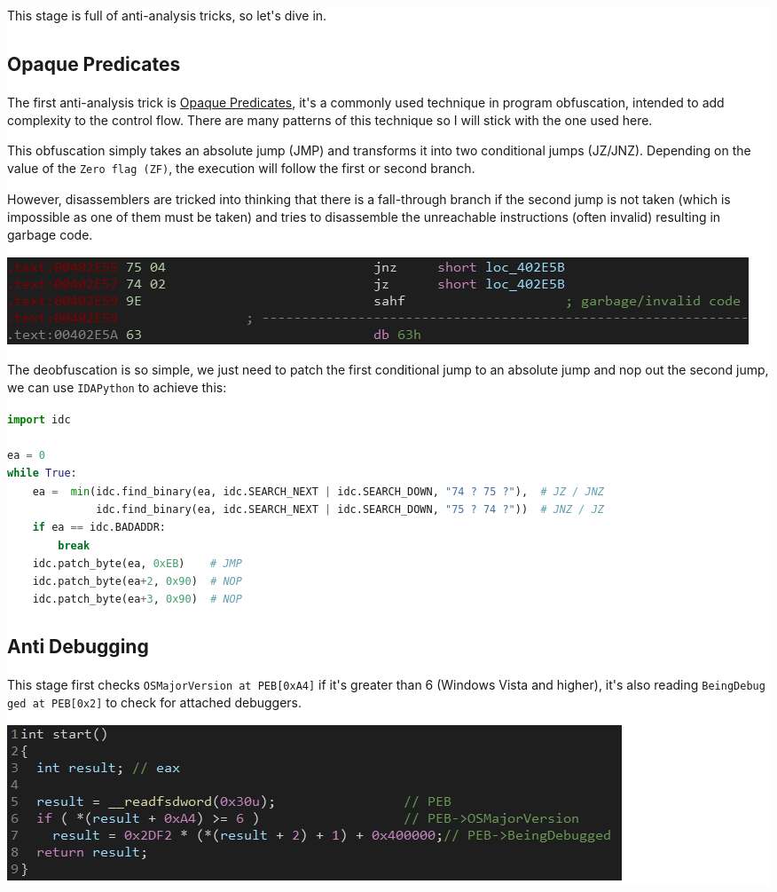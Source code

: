 This stage is full of anti-analysis tricks, so let's dive in.

## Opaque Predicates

The first anti-analysis trick is [Opaque Predicates](https://en.wikipedia.org/wiki/Opaque_predicate), it's a commonly used technique in program obfuscation, intended to add complexity to the control flow. There are many patterns of this technique so I will stick with the one used here.

This obfuscation simply takes an absolute jump (JMP) and transforms it into two conditional jumps (JZ/JNZ). Depending on the value of the `Zero flag (ZF)`, the execution will follow the first or second branch.

However, disassemblers are tricked into thinking that there is a fall-through branch if the second jump is not taken (which is impossible as one of them must be taken) and tries to disassemble the unreachable instructions (often invalid) resulting in garbage code.

 [![10](/assets/images/malware-reports/smokeloader/10.png)](/assets/images/malware-reports/smokeloader/10.png)

The deobfuscation is so simple, we just need to patch the first conditional jump to an absolute jump and nop out the second jump, we can use `IDAPython` to achieve this:

```python
import idc

ea = 0
while True:
    ea =  min(idc.find_binary(ea, idc.SEARCH_NEXT | idc.SEARCH_DOWN, "74 ? 75 ?"),  # JZ / JNZ
              idc.find_binary(ea, idc.SEARCH_NEXT | idc.SEARCH_DOWN, "75 ? 74 ?"))  # JNZ / JZ
    if ea == idc.BADADDR:
    	break
    idc.patch_byte(ea, 0xEB)	# JMP
    idc.patch_byte(ea+2, 0x90)	# NOP
    idc.patch_byte(ea+3, 0x90)	# NOP
```

## Anti Debugging

This stage first checks `OSMajorVersion at PEB[0xA4]` if it's greater than 6 (Windows Vista and higher), it's also reading `BeingDebugged at PEB[0x2]` to check for attached debuggers.

[![11](/assets/images/malware-reports/smokeloader/11.png)](/assets/images/malware-reports/smokeloader/11.png)

